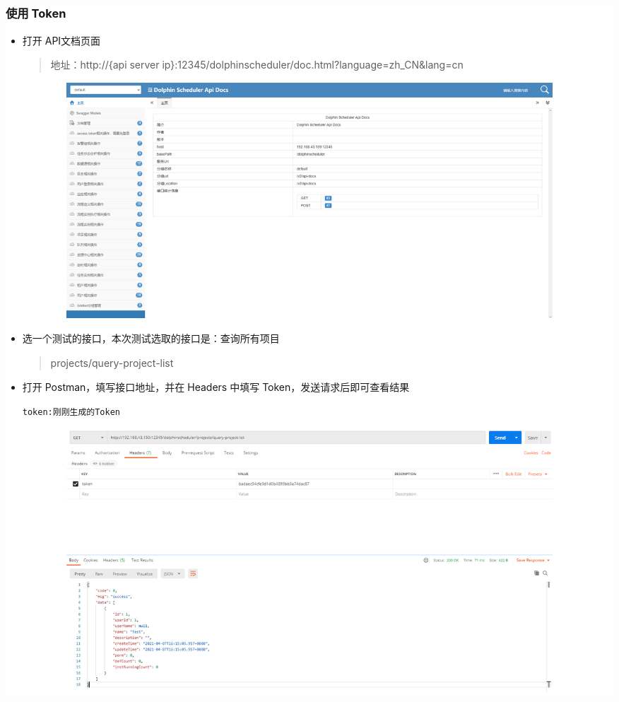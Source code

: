 ### 使用 Token
- 打开 API文档页面
    > 地址：http://{api server ip}:12345/dolphinscheduler/doc.html?language=zh_CN&lang=cn
<p align="center">
   <img src="/img/api-documentation.png" width="80%" />
 </p>

- 选一个测试的接口，本次测试选取的接口是：查询所有项目
    > projects/query-project-list

- 打开 Postman，填写接口地址，并在 Headers 中填写 Token，发送请求后即可查看结果
    ```
    token:刚刚生成的Token
    ```
<p align="center">
   <img src="/img/test-api.png" width="80%" />
 </p>
